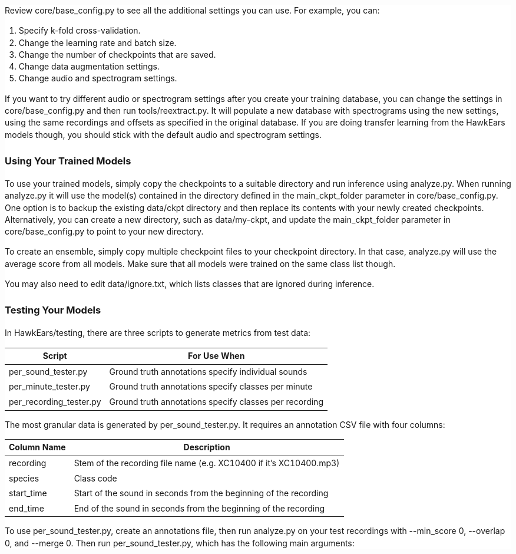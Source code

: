 Review core/base_config.py to see all the additional settings you can use. For example, you can:

1. Specify k-fold cross-validation.
2. Change the learning rate and batch size.
3. Change the number of checkpoints that are saved.
4. Change data augmentation settings.
5. Change audio and spectrogram settings.

If you want to try different audio or spectrogram settings after you create your training database, you can change the settings in core/base_config.py and then run tools/reextract.py. It will populate a new database with spectrograms using the new settings, using the same recordings and offsets as specified in the original database. If you are doing transfer learning from the HawkEars models though, you should stick with the default audio and spectrogram settings.

### Using Your Trained Models
To use your trained models, simply copy the checkpoints to a suitable directory and run inference using analyze.py. When running analyze.py it will use the model(s) contained in the directory defined in the main_ckpt_folder parameter in core/base_config.py. One option is to backup the existing data/ckpt directory and then replace its contents with your newly created checkpoints. Alternatively, you can create a new directory, such as data/my-ckpt, and update the main_ckpt_folder parameter in core/base_config.py to point to your new directory.

To create an ensemble, simply copy multiple checkpoint files to your checkpoint directory. In that case, analyze.py will use the average score from all models. Make sure that all models were trained on the same class list though.

You may also need to edit data/ignore.txt, which lists classes that are ignored during inference.

### Testing Your Models
In HawkEars/testing, there are three scripts to generate metrics from test data:

| Script | For Use When |
|-------------|-------------|
| per_sound_tester.py | Ground truth annotations specify individual sounds |
| per_minute_tester.py | Ground truth annotations specify classes per minute |
| per_recording_tester.py | Ground truth annotations specify classes per recording |

The most granular data is generated by per_sound_tester.py. It requires an annotation CSV file with four columns:

| Column Name | Description |
|-------------|-------------|
| recording | Stem of the recording file name (e.g. XC10400 if it’s XC10400.mp3) |
| species | Class code |
| start_time | Start of the sound in seconds from the beginning of the recording |
| end_time | End of the sound in seconds from the beginning of the recording |

To use per_sound_tester.py, create an annotations file, then run analyze.py on your test recordings with --min_score 0, --overlap 0, and --merge 0. Then run per_sound_tester.py, which has the following main arguments:
